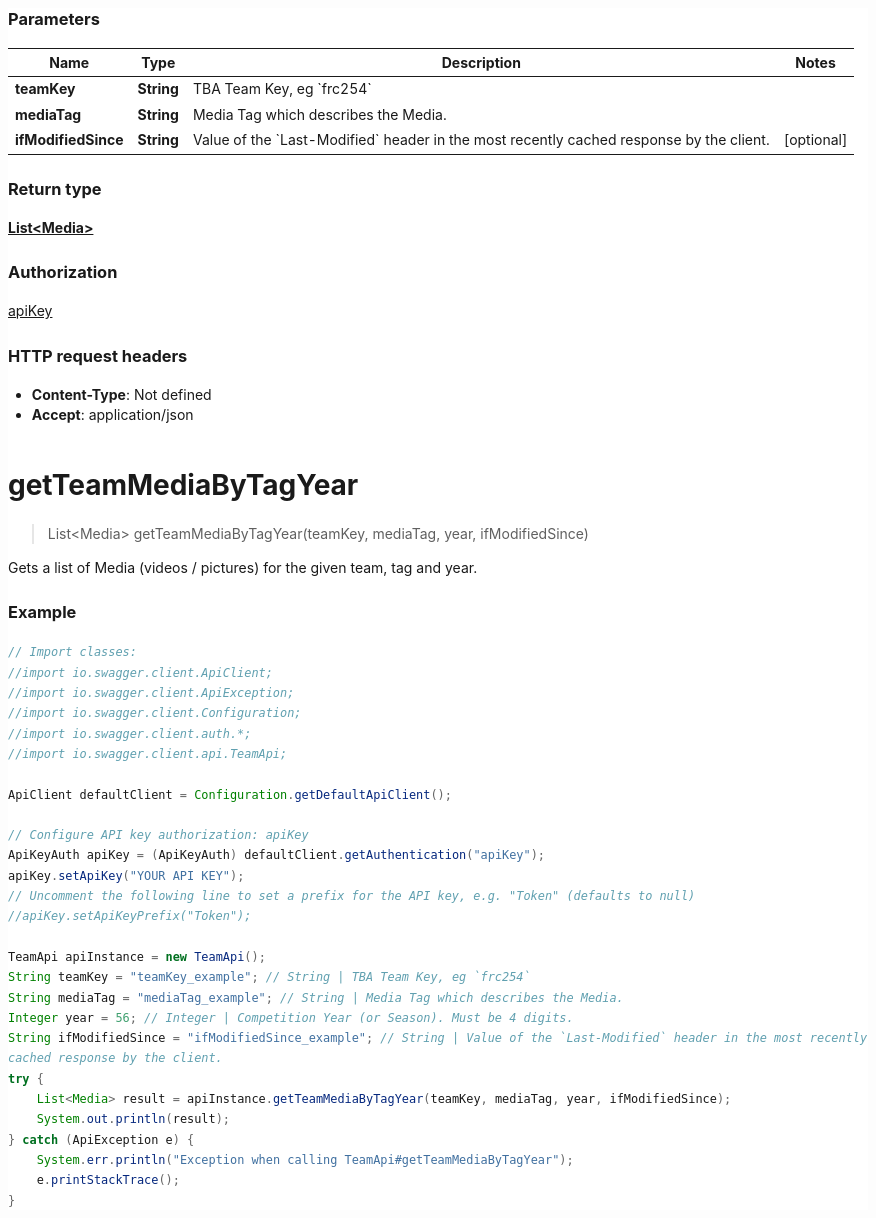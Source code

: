 ### Parameters

Name | Type | Description  | Notes
------------- | ------------- | ------------- | -------------
 **teamKey** | **String**| TBA Team Key, eg &#x60;frc254&#x60; |
 **mediaTag** | **String**| Media Tag which describes the Media. |
 **ifModifiedSince** | **String**| Value of the &#x60;Last-Modified&#x60; header in the most recently cached response by the client. | [optional]

### Return type

[**List&lt;Media&gt;**](Media.md)

### Authorization

[apiKey](../README.md#apiKey)

### HTTP request headers

 - **Content-Type**: Not defined
 - **Accept**: application/json

<a name="getTeamMediaByTagYear"></a>
# **getTeamMediaByTagYear**
> List&lt;Media&gt; getTeamMediaByTagYear(teamKey, mediaTag, year, ifModifiedSince)



Gets a list of Media (videos / pictures) for the given team, tag and year.

### Example
```java
// Import classes:
//import io.swagger.client.ApiClient;
//import io.swagger.client.ApiException;
//import io.swagger.client.Configuration;
//import io.swagger.client.auth.*;
//import io.swagger.client.api.TeamApi;

ApiClient defaultClient = Configuration.getDefaultApiClient();

// Configure API key authorization: apiKey
ApiKeyAuth apiKey = (ApiKeyAuth) defaultClient.getAuthentication("apiKey");
apiKey.setApiKey("YOUR API KEY");
// Uncomment the following line to set a prefix for the API key, e.g. "Token" (defaults to null)
//apiKey.setApiKeyPrefix("Token");

TeamApi apiInstance = new TeamApi();
String teamKey = "teamKey_example"; // String | TBA Team Key, eg `frc254`
String mediaTag = "mediaTag_example"; // String | Media Tag which describes the Media.
Integer year = 56; // Integer | Competition Year (or Season). Must be 4 digits.
String ifModifiedSince = "ifModifiedSince_example"; // String | Value of the `Last-Modified` header in the most recently cached response by the client.
try {
    List<Media> result = apiInstance.getTeamMediaByTagYear(teamKey, mediaTag, year, ifModifiedSince);
    System.out.println(result);
} catch (ApiException e) {
    System.err.println("Exception when calling TeamApi#getTeamMediaByTagYear");
    e.printStackTrace();
}
```
